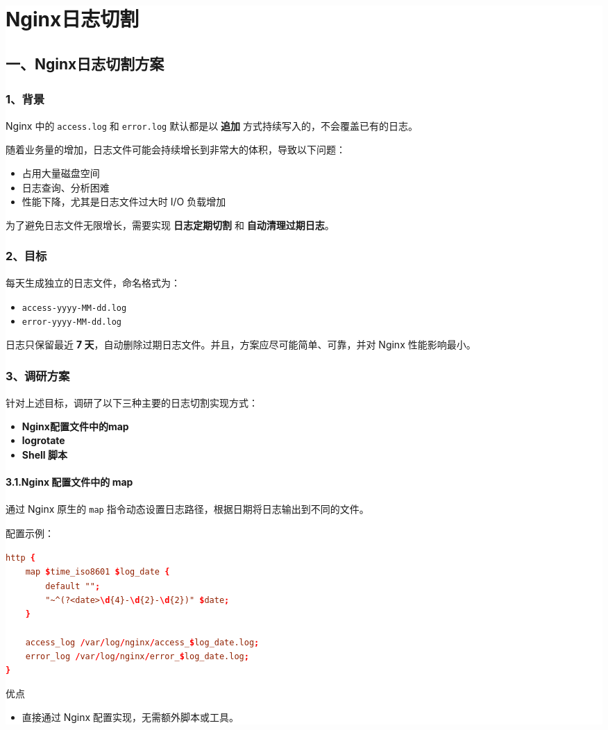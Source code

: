# Nginx日志切割

## 一、Nginx日志切割方案

### 1、背景

Nginx 中的 `access.log` 和 `error.log` 默认都是以 **追加** 方式持续写入的，不会覆盖已有的日志。

随着业务量的增加，日志文件可能会持续增长到非常大的体积，导致以下问题：

- 占用大量磁盘空间
- 日志查询、分析困难
- 性能下降，尤其是日志文件过大时 I/O 负载增加

为了避免日志文件无限增长，需要实现 **日志定期切割** 和 **自动清理过期日志**。

### 2、目标

每天生成独立的日志文件，命名格式为：

- `access-yyyy-MM-dd.log`
- `error-yyyy-MM-dd.log`

日志只保留最近 **7 天**，自动删除过期日志文件。并且，方案应尽可能简单、可靠，并对 Nginx 性能影响最小。

### 3、调研方案

针对上述目标，调研了以下三种主要的日志切割实现方式：

- **Nginx配置文件中的map**
- **logrotate**
- **Shell 脚本**

#### 3.1.Nginx 配置文件中的 map

通过 Nginx 原生的 `map` 指令动态设置日志路径，根据日期将日志输出到不同的文件。

配置示例：

```conf
http {
    map $time_iso8601 $log_date {
        default "";
        "~^(?<date>\d{4}-\d{2}-\d{2})" $date;
    }

    access_log /var/log/nginx/access_$log_date.log;
    error_log /var/log/nginx/error_$log_date.log;
}
```

优点

- 直接通过 Nginx 配置实现，无需额外脚本或工具。

